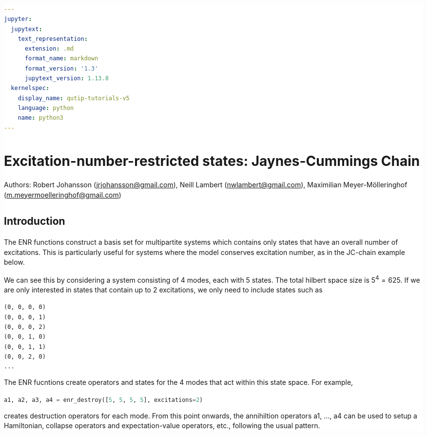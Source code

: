 ```yaml
---
jupyter:
  jupytext:
    text_representation:
      extension: .md
      format_name: markdown
      format_version: '1.3'
      jupytext_version: 1.13.8
  kernelspec:
    display_name: qutip-tutorials-v5
    language: python
    name: python3
---
```



# Excitation-number-restricted states: Jaynes-Cummings Chain

Authors: Robert Johansson (jrjohansson@gmail.com), Neill Lambert (nwlambert@gmail.com), Maximilian Meyer-Mölleringhof (m.meyermoelleringhof@gmail.com)

## Introduction

The ENR functions construct a basis set for multipartite systems which contains only states that have an overall number of excitations.
This is particularly useful for systems where the model conserves excitation number, as in the JC-chain example below.

We can see this by considering a system consisting of 4 modes, each with 5 states.
The total hilbert space size is $5^4 = 625$.
If we are only interested in states that contain up to 2 excitations, we only need to include states such as


    (0, 0, 0, 0)
    (0, 0, 0, 1)
    (0, 0, 0, 2)
    (0, 0, 1, 0)
    (0, 0, 1, 1)
    (0, 0, 2, 0)
    ...

The ENR fucntions create operators and states for the 4 modes that act within this state space.
For example,

```python
a1, a2, a3, a4 = enr_destroy([5, 5, 5, 5], excitations=2)
```

creates destruction operators for each mode.
From this point onwards, the annihiltion operators a1, ..., a4 can be used to setup a Hamiltonian, collapse operators and expectation-value operators, etc., following the usual pattern.
